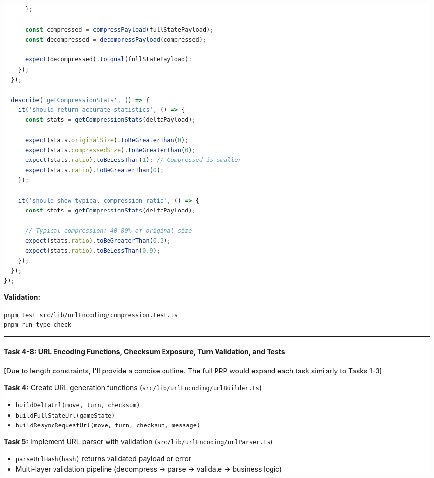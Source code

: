 ```typescript
      };

      const compressed = compressPayload(fullStatePayload);
      const decompressed = decompressPayload(compressed);

      expect(decompressed).toEqual(fullStatePayload);
    });
  });

  describe('getCompressionStats', () => {
    it('should return accurate statistics', () => {
      const stats = getCompressionStats(deltaPayload);

      expect(stats.originalSize).toBeGreaterThan(0);
      expect(stats.compressedSize).toBeGreaterThan(0);
      expect(stats.ratio).toBeLessThan(1); // Compressed is smaller
      expect(stats.ratio).toBeGreaterThan(0);
    });

    it('should show typical compression ratio', () => {
      const stats = getCompressionStats(deltaPayload);

      // Typical compression: 40-80% of original size
      expect(stats.ratio).toBeGreaterThan(0.3);
      expect(stats.ratio).toBeLessThan(0.9);
    });
  });
});
```

**Validation:**
```bash
pnpm test src/lib/urlEncoding/compression.test.ts
pnpm run type-check
```

---

#### Task 4-8: URL Encoding Functions, Checksum Exposure, Turn Validation, and Tests

[Due to length constraints, I'll provide a concise outline. The full PRP would expand each task similarly to Tasks 1-3]

**Task 4:** Create URL generation functions (`src/lib/urlEncoding/urlBuilder.ts`)
- `buildDeltaUrl(move, turn, checksum)`
- `buildFullStateUrl(gameState)`
- `buildResyncRequestUrl(move, turn, checksum, message)`

**Task 5:** Implement URL parser with validation (`src/lib/urlEncoding/urlParser.ts`)
- `parseUrlHash(hash)` returns validated payload or error
- Multi-layer validation pipeline (decompress → parse → validate → business logic)
